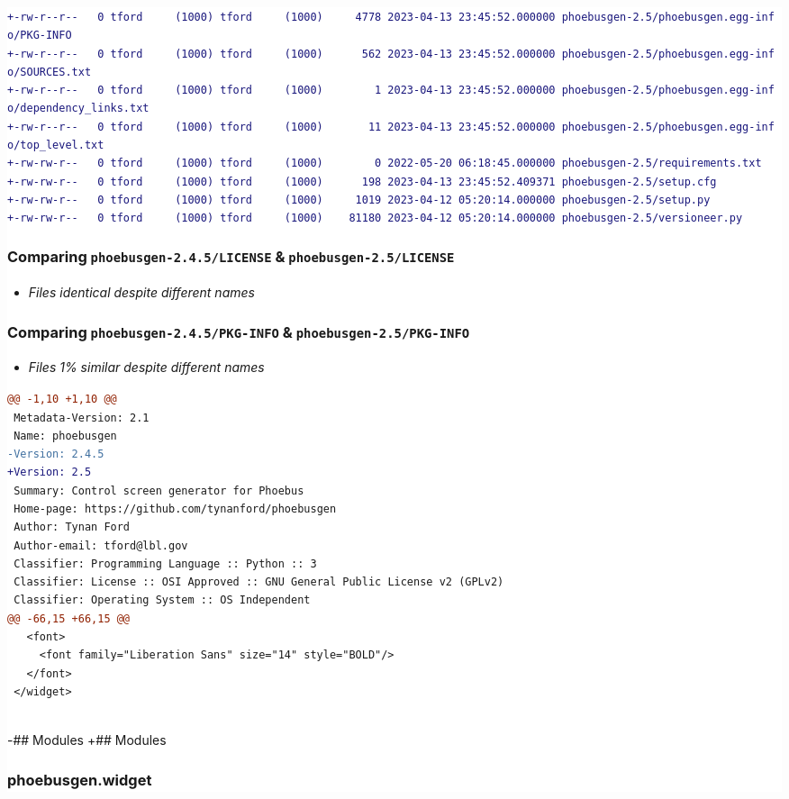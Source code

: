```diff
+-rw-r--r--   0 tford     (1000) tford     (1000)     4778 2023-04-13 23:45:52.000000 phoebusgen-2.5/phoebusgen.egg-info/PKG-INFO
+-rw-r--r--   0 tford     (1000) tford     (1000)      562 2023-04-13 23:45:52.000000 phoebusgen-2.5/phoebusgen.egg-info/SOURCES.txt
+-rw-r--r--   0 tford     (1000) tford     (1000)        1 2023-04-13 23:45:52.000000 phoebusgen-2.5/phoebusgen.egg-info/dependency_links.txt
+-rw-r--r--   0 tford     (1000) tford     (1000)       11 2023-04-13 23:45:52.000000 phoebusgen-2.5/phoebusgen.egg-info/top_level.txt
+-rw-rw-r--   0 tford     (1000) tford     (1000)        0 2022-05-20 06:18:45.000000 phoebusgen-2.5/requirements.txt
+-rw-rw-r--   0 tford     (1000) tford     (1000)      198 2023-04-13 23:45:52.409371 phoebusgen-2.5/setup.cfg
+-rw-rw-r--   0 tford     (1000) tford     (1000)     1019 2023-04-12 05:20:14.000000 phoebusgen-2.5/setup.py
+-rw-rw-r--   0 tford     (1000) tford     (1000)    81180 2023-04-12 05:20:14.000000 phoebusgen-2.5/versioneer.py
```

### Comparing `phoebusgen-2.4.5/LICENSE` & `phoebusgen-2.5/LICENSE`

 * *Files identical despite different names*

### Comparing `phoebusgen-2.4.5/PKG-INFO` & `phoebusgen-2.5/PKG-INFO`

 * *Files 1% similar despite different names*

```diff
@@ -1,10 +1,10 @@
 Metadata-Version: 2.1
 Name: phoebusgen
-Version: 2.4.5
+Version: 2.5
 Summary: Control screen generator for Phoebus
 Home-page: https://github.com/tynanford/phoebusgen
 Author: Tynan Ford
 Author-email: tford@lbl.gov
 Classifier: Programming Language :: Python :: 3
 Classifier: License :: OSI Approved :: GNU General Public License v2 (GPLv2)
 Classifier: Operating System :: OS Independent
@@ -66,15 +66,15 @@
   <font>
     <font family="Liberation Sans" size="14" style="BOLD"/>
   </font>
 </widget>
 
 ```
 
-## Modules 
+## Modules
 
 ### phoebusgen.widget
 